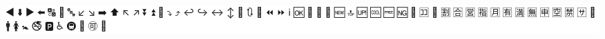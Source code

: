 :arrow_backward:
:arrow_down:
:arrow_forward:
:arrow_left:
:capital_abcd:
:abcd:
:abc:
:arrow_lower_left:
:arrow_lower_right:
:arrow_right:
:arrow_up:
:arrow_upper_left:
:arrow_upper_right:
:arrow_double_down:
:arrow_double_up:
:arrow_down_small:
:arrow_heading_down:
:arrow_heading_up:
:leftwards_arrow_with_hook:
:arrow_right_hook:
:left_right_arrow:
:arrow_up_down:
:arrow_up_small:
:arrows_clockwise:
:arrows_counterclockwise:
:rewind:
:fast_forward:
:information_source:
:ok:
:twisted_rightwards_arrows:
:repeat:
:repeat_one:
:new:
:top:
:up:
:cool:
:free:
:ng:
:cinema:
:koko:
:signal_strength:
:u5272:
:u5408:
:u55b6:
:u6307:
:u6708:
:u6709:
:u6e80:
:u7121:
:u7533:
:u7a7a:
:u7981:
:sa:
:restroom:
:mens:
:womens:
:baby_symbol:
:no_smoking:
:parking:
:wheelchair:
:metro:
:baggage_claim:
:accept:
:wc: